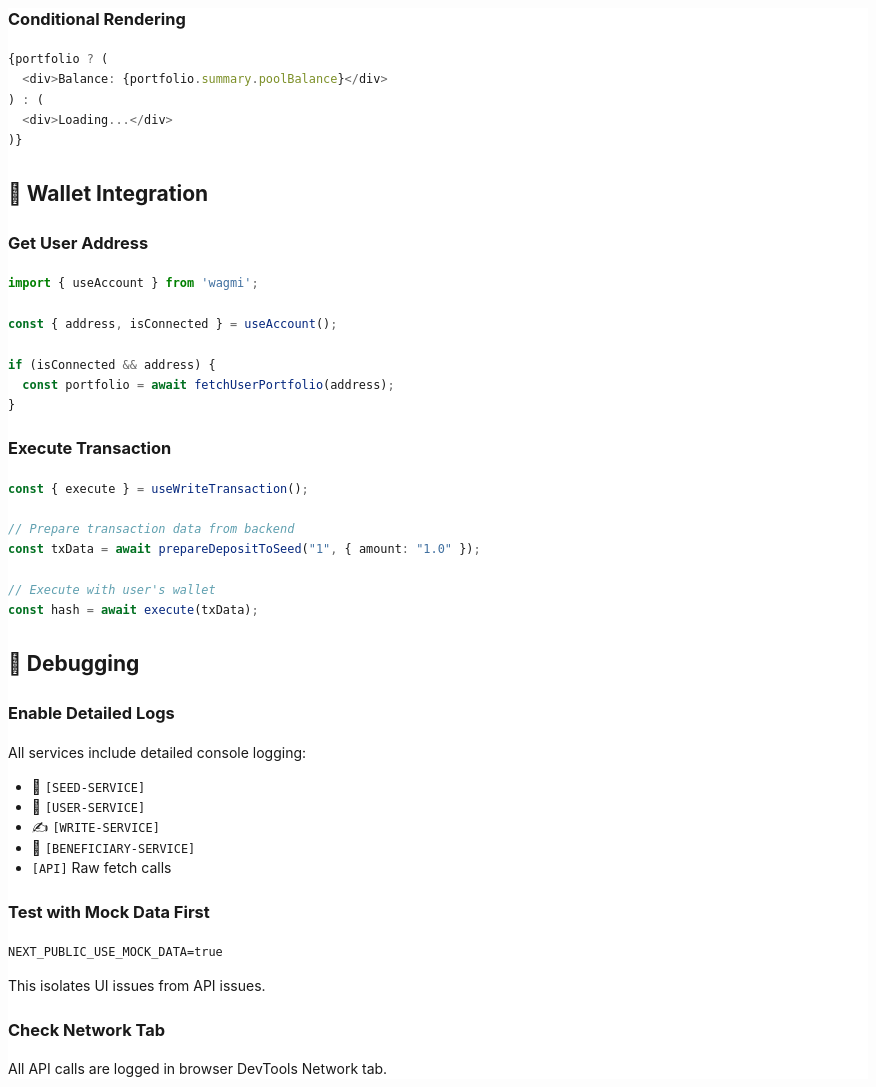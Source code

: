 ### Conditional Rendering
```typescript
{portfolio ? (
  <div>Balance: {portfolio.summary.poolBalance}</div>
) : (
  <div>Loading...</div>
)}
```

## 📱 Wallet Integration

### Get User Address
```typescript
import { useAccount } from 'wagmi';

const { address, isConnected } = useAccount();

if (isConnected && address) {
  const portfolio = await fetchUserPortfolio(address);
}
```

### Execute Transaction
```typescript
const { execute } = useWriteTransaction();

// Prepare transaction data from backend
const txData = await prepareDepositToSeed("1", { amount: "1.0" });

// Execute with user's wallet
const hash = await execute(txData);
```

## 🐛 Debugging

### Enable Detailed Logs
All services include detailed console logging:
- 🌸 `[SEED-SERVICE]`
- 👤 `[USER-SERVICE]`
- ✍️ `[WRITE-SERVICE]`
- 🌱 `[BENEFICIARY-SERVICE]`
- `[API]` Raw fetch calls

### Test with Mock Data First
```env
NEXT_PUBLIC_USE_MOCK_DATA=true
```
This isolates UI issues from API issues.

### Check Network Tab
All API calls are logged in browser DevTools Network tab.
